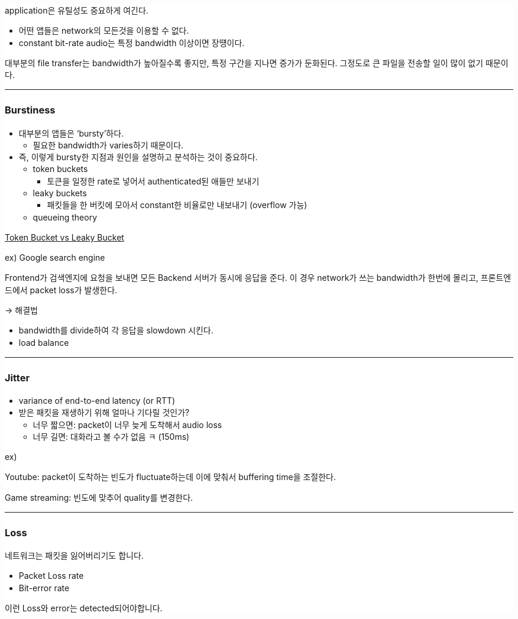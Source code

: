 application은 유틸성도 중요하게 여긴다.  
  
- 어떤 앱들은 network의 모든것을 이용할 수 없다.  
- constant bit-rate audio는 특정 bandwidth 이상이면 장떙이다.  
  
대부분의 file transfer는 bandwidth가 높아질수록 좋지만, 특정 구간을 지나면 증가가 둔화된다. 그정도로 큰 파일을 전송할 일이 많이 없기 때문이다.  
  
---  
  
### Burstiness  
  
- 대부분의 앱들은 ‘bursty’하다.  
    - 필요한 bandwidth가 varies하기 때문이다.  
- 즉, 이렇게 bursty한 지점과 원인을 설명하고 분석하는 것이 중요하다.  
    - token buckets  
        - 토큰을 일정한 rate로 넣어서 authenticated된 애들만 보내기  
    - leaky buckets  
        - 패킷들을 한 버킷에 모아서 constant한 비율로만 내보내기 (overflow 가능)  
    - queueing theory  
  
[Token Bucket vs Leaky Bucket](https://medium.com/@apurvaagrawal_95485/token-bucket-vs-leaky-bucket-1c25b388436c)  
  
ex) Google search engine  
  
Frontend가 검색엔지에 요청을 보내면 모든 Backend 서버가 동시에 응답을 준다. 이 경우 network가 쓰는 bandwidth가 한번에 몰리고, 프론트엔드에서 packet loss가 발생한다.  
  
→ 해결법  
  
- bandwidth를 divide하여 각 응답을 slowdown 시킨다.  
- load balance  
  
---  
  
### Jitter  
  
- variance of end-to-end latency (or RTT)  
- 받은 패킷을 재생하기 위해 얼마나 기다릴 것인가?  
    - 너무 짧으면: packet이 너무 늦게 도착해서 audio loss  
    - 너무 길면: 대화라고 볼 수가 없음 ㅋ (150ms)  
  
ex)  
  
Youtube: packet이 도착하는 빈도가 fluctuate하는데 이에 맞춰서 buffering time을 조절한다.  
  
Game streaming: 빈도에 맞추어 quality를 변경한다.  
  
---  
  
### Loss  
  
네트워크는 패킷을 잃어버리기도 합니다.  
  
- Packet Loss rate  
- Bit-error rate  
  
이런 Loss와 error는 detected되어야합니다.  
  